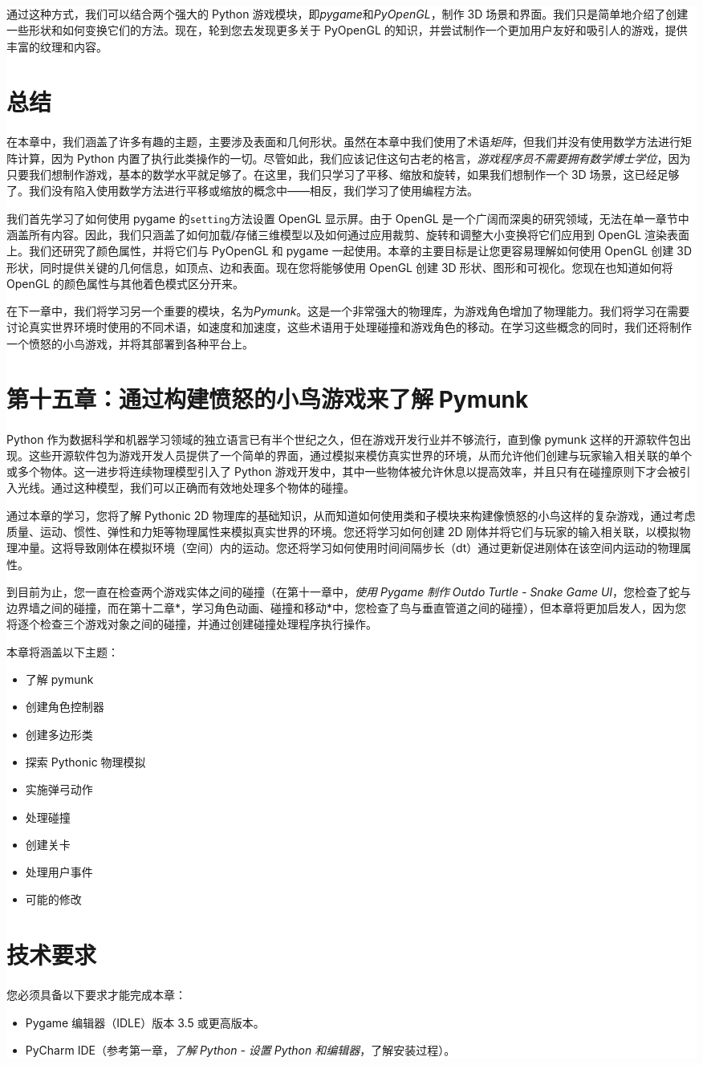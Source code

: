 通过这种方式，我们可以结合两个强大的 Python 游戏模块，即*pygame*和*PyOpenGL*，制作 3D 场景和界面。我们只是简单地介绍了创建一些形状和如何变换它们的方法。现在，轮到您去发现更多关于 PyOpenGL 的知识，并尝试制作一个更加用户友好和吸引人的游戏，提供丰富的纹理和内容。

# 总结

在本章中，我们涵盖了许多有趣的主题，主要涉及表面和几何形状。虽然在本章中我们使用了术语*矩阵*，但我们并没有使用数学方法进行矩阵计算，因为 Python 内置了执行此类操作的一切。尽管如此，我们应该记住这句古老的格言，*游戏程序员不需要拥有数学博士学位*，因为只要我们想制作游戏，基本的数学水平就足够了。在这里，我们只学习了平移、缩放和旋转，如果我们想制作一个 3D 场景，这已经足够了。我们没有陷入使用数学方法进行平移或缩放的概念中——相反，我们学习了使用编程方法。

我们首先学习了如何使用 pygame 的`setting`方法设置 OpenGL 显示屏。由于 OpenGL 是一个广阔而深奥的研究领域，无法在单一章节中涵盖所有内容。因此，我们只涵盖了如何加载/存储三维模型以及如何通过应用裁剪、旋转和调整大小变换将它们应用到 OpenGL 渲染表面上。我们还研究了颜色属性，并将它们与 PyOpenGL 和 pygame 一起使用。本章的主要目标是让您更容易理解如何使用 OpenGL 创建 3D 形状，同时提供关键的几何信息，如顶点、边和表面。现在您将能够使用 OpenGL 创建 3D 形状、图形和可视化。您现在也知道如何将 OpenGL 的颜色属性与其他着色模式区分开来。

在下一章中，我们将学习另一个重要的模块，名为*Pymunk*。这是一个非常强大的物理库，为游戏角色增加了物理能力。我们将学习在需要讨论真实世界环境时使用的不同术语，如速度和加速度，这些术语用于处理碰撞和游戏角色的移动。在学习这些概念的同时，我们还将制作一个愤怒的小鸟游戏，并将其部署到各种平台上。


# 第十五章：通过构建愤怒的小鸟游戏来了解 Pymunk

Python 作为数据科学和机器学习领域的独立语言已有半个世纪之久，但在游戏开发行业并不够流行，直到像 pymunk 这样的开源软件包出现。这些开源软件包为游戏开发人员提供了一个简单的界面，通过模拟来模仿真实世界的环境，从而允许他们创建与玩家输入相关联的单个或多个物体。这一进步将连续物理模型引入了 Python 游戏开发中，其中一些物体被允许休息以提高效率，并且只有在碰撞原则下才会被引入光线。通过这种模型，我们可以正确而有效地处理多个物体的碰撞。

通过本章的学习，您将了解 Pythonic 2D 物理库的基础知识，从而知道如何使用类和子模块来构建像愤怒的小鸟这样的复杂游戏，通过考虑质量、运动、惯性、弹性和力矩等物理属性来模拟真实世界的环境。您还将学习如何创建 2D 刚体并将它们与玩家的输入相关联，以模拟物理冲量。这将导致刚体在模拟环境（空间）内的运动。您还将学习如何使用时间间隔步长（dt）通过更新促进刚体在该空间内运动的物理属性。

到目前为止，您一直在检查两个游戏实体之间的碰撞（在第十一章中，*使用 Pygame 制作 Outdo Turtle - Snake Game UI*，您检查了蛇与边界墙之间的碰撞，而在第十二章*，学习角色动画、碰撞和移动*中，您检查了鸟与垂直管道之间的碰撞），但本章将更加启发人，因为您将逐个检查三个游戏对象之间的碰撞，并通过创建碰撞处理程序执行操作。

本章将涵盖以下主题：

+   了解 pymunk

+   创建角色控制器

+   创建多边形类

+   探索 Pythonic 物理模拟

+   实施弹弓动作

+   处理碰撞

+   创建关卡

+   处理用户事件

+   可能的修改

# 技术要求

您必须具备以下要求才能完成本章：

+   Pygame 编辑器（IDLE）版本 3.5 或更高版本。

+   PyCharm IDE（参考第一章，*了解 Python - 设置 Python 和编辑器*，了解安装过程）。
